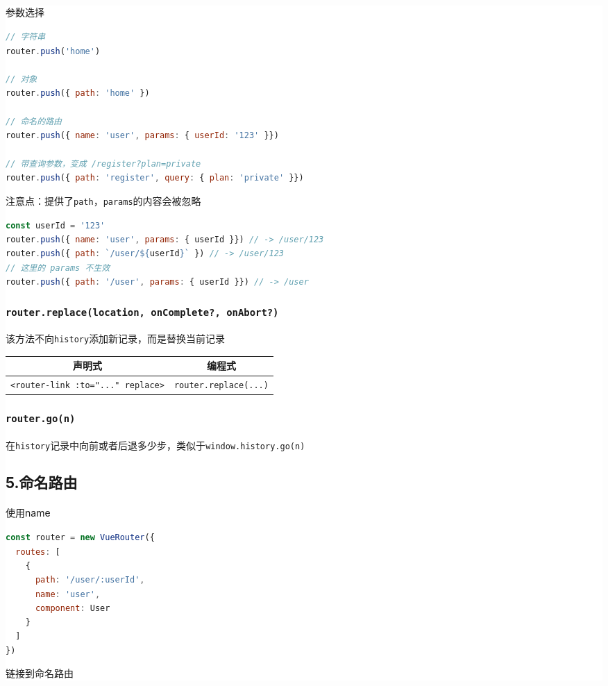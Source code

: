 参数选择

```javascript
// 字符串
router.push('home')

// 对象
router.push({ path: 'home' })

// 命名的路由
router.push({ name: 'user', params: { userId: '123' }})

// 带查询参数，变成 /register?plan=private
router.push({ path: 'register', query: { plan: 'private' }})
```

注意点：提供了`path`，`params`的内容会被忽略

```javascript
const userId = '123'
router.push({ name: 'user', params: { userId }}) // -> /user/123
router.push({ path: `/user/${userId}` }) // -> /user/123
// 这里的 params 不生效
router.push({ path: '/user', params: { userId }}) // -> /user
```

### `router.replace(location, onComplete?, onAbort?)`

该方法不向`history`添加新记录，而是替换当前记录

| 声明式 | 编程式 |
| ------ | ------ |
| `<router-link :to="..." replace>` | `router.replace(...)` |

### `router.go(n)`

在`history`记录中向前或者后退多少步，类似于`window.history.go(n)`

## 5.命名路由

使用name

```javascript
const router = new VueRouter({
  routes: [
    {
      path: '/user/:userId',
      name: 'user',
      component: User
    }
  ]
})
```

链接到命名路由

